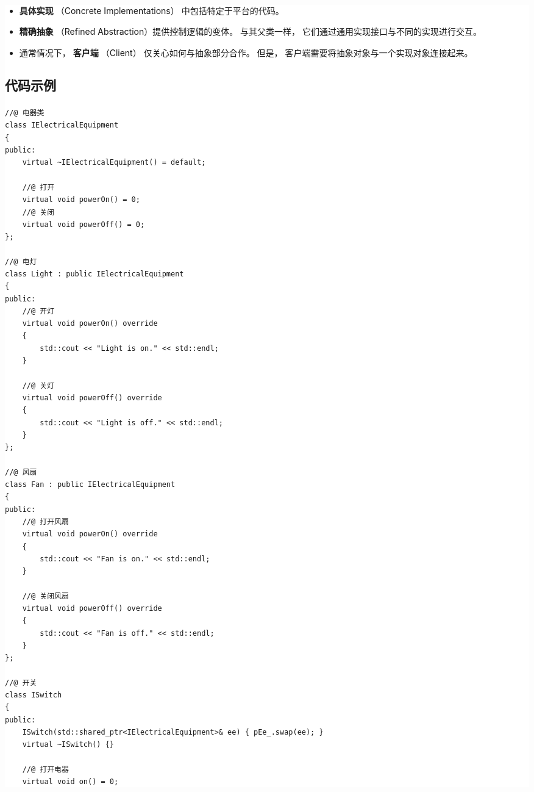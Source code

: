 - **具体实现** （Concrete Implementations） 中包括特定于平台的代码。
  
- **精确抽象** （Refined Abstraction）提供控制逻辑的变体。 与其父类一样， 它们通过通用实现接口与不同的实现进行交互。
  
- 通常情况下， **客户端** （Client） 仅关心如何与抽象部分合作。 但是， 客户端需要将抽象对象与一个实现对象连接起来。
  

## 代码示例

```
//@ 电器类
class IElectricalEquipment
{
public:
	virtual ~IElectricalEquipment() = default;

	//@ 打开
	virtual void powerOn() = 0;
	//@ 关闭
	virtual void powerOff() = 0;
};

//@ 电灯
class Light : public IElectricalEquipment
{
public:
	//@ 开灯
	virtual void powerOn() override
	{
		std::cout << "Light is on." << std::endl;
	}

	//@ 关灯
	virtual void powerOff() override
	{
		std::cout << "Light is off." << std::endl;
	}
};

//@ 风扇
class Fan : public IElectricalEquipment
{
public:
	//@ 打开风扇
	virtual void powerOn() override 
	{
		std::cout << "Fan is on." << std::endl;
	}

	//@ 关闭风扇
	virtual void powerOff() override 
	{
		std::cout << "Fan is off." << std::endl;
	}
};

//@ 开关
class ISwitch
{
public:
	ISwitch(std::shared_ptr<IElectricalEquipment>& ee) { pEe_.swap(ee); }
	virtual ~ISwitch() {}

	//@ 打开电器
	virtual void on() = 0;
```